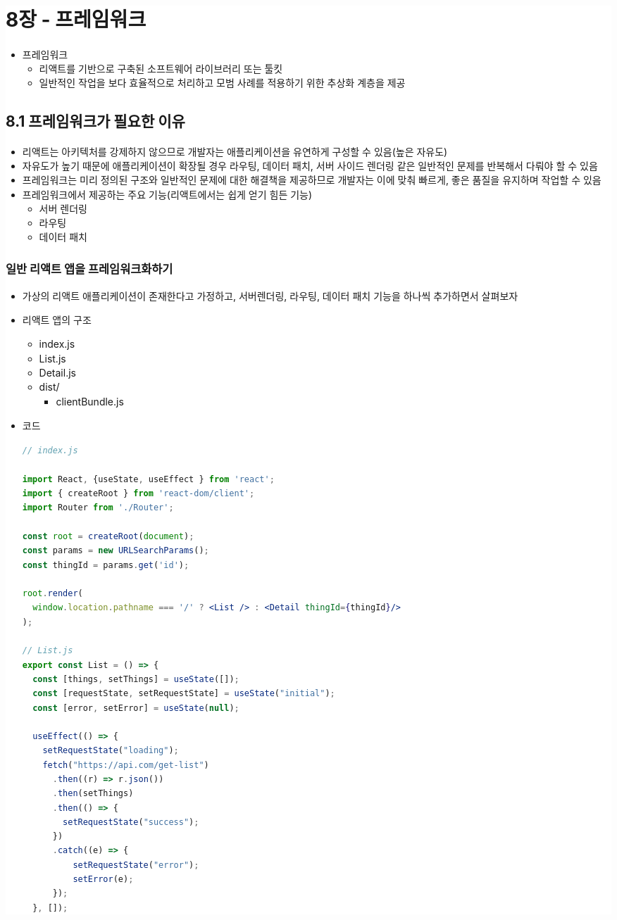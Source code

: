 # 8장 - 프레임워크

- 프레임워크
    - 리액트를 기반으로 구축된 소프트웨어 라이브러리 또는 툴킷
    - 일반적인 작업을 보다 효율적으로 처리하고 모범 사례를 적용하기 위한 추상화 계층을 제공

## 8.1 프레임워크가 필요한 이유

- 리액트는 아키텍처를 강제하지 않으므로 개발자는 애플리케이션을 유연하게 구성할 수 있음(높은 자유도)
- 자유도가 높기 때문에 애플리케이션이 확장될 경우 라우팅, 데이터 패치, 서버 사이드 렌더링 같은 일반적인 문제를 반복해서 다뤄야 할 수 있음
- 프레임워크는 미리 정의된 구조와 일반적인 문제에 대한 해결책을 제공하므로 개발자는 이에 맞춰 빠르게, 좋은 품질을 유지하며 작업할 수 있음
- 프레임워크에서 제공하는 주요 기능(리액트에서는 쉽게 얻기 힘든 기능)
    - 서버 렌더링
    - 라우팅
    - 데이터 패치

### 일반 리액트 앱을 프레임워크화하기

- 가상의 리액트 애플리케이션이 존재한다고 가정하고, 서버렌더링, 라우팅, 데이터 패치 기능을  하나씩 추가하면서 살펴보자
- 리액트 앱의 구조
    - index.js
    - List.js
    - Detail.js
    - dist/
        - clientBundle.js
- 코드
    
    ```jsx
    // index.js
    
    import React, {useState, useEffect } from 'react';
    import { createRoot } from 'react-dom/client';
    import Router from './Router';
    
    const root = createRoot(document);
    const params = new URLSearchParams();
    const thingId = params.get('id');
    
    root.render(
      window.location.pathname === '/' ? <List /> : <Detail thingId={thingId}/>
    );
    
    // List.js
    export const List = () => {
      const [things, setThings] = useState([]);
      const [requestState, setRequestState] = useState("initial");
      const [error, setError] = useState(null);
    
      useEffect(() => {
        setRequestState("loading");
        fetch("https://api.com/get-list")
          .then((r) => r.json())
          .then(setThings)
          .then(() => {
            setRequestState("success");
          })
          .catch((e) => {
              setRequestState("error");
              setError(e);
          });
      }, []);
    